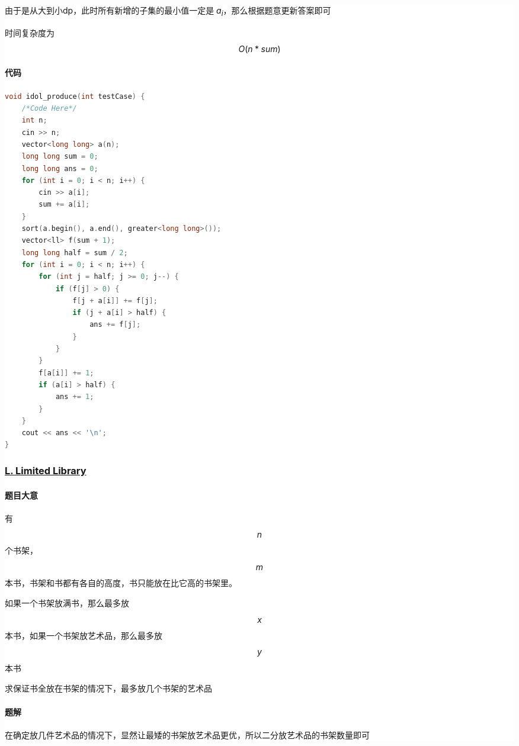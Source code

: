 

由于是从大到小dp，此时所有新增的子集的最小值一定是 $a_i$，那么根据题意更新答案即可

时间复杂度为 $$O(n * sum)$$

#### 代码

```cpp
void idol_produce(int testCase) {
    /*Code Here*/
    int n;
    cin >> n;
    vector<long long> a(n);
    long long sum = 0;
    long long ans = 0;
    for (int i = 0; i < n; i++) {
        cin >> a[i];
        sum += a[i];
    }
    sort(a.begin(), a.end(), greater<long long>());
    vector<ll> f(sum + 1);
    long long half = sum / 2;
    for (int i = 0; i < n; i++) {
        for (int j = half; j >= 0; j--) {
            if (f[j] > 0) {
                f[j + a[i]] += f[j];
                if (j + a[i] > half) {
                    ans += f[j];
                }
            }
        }
        f[a[i]] += 1;
        if (a[i] > half) {
            ans += 1;
        }
    }
    cout << ans << '\n';
}
```

### [L. Limited Library](https://codeforces.com/gym/105562/problem/L)

#### 题目大意

有 $$n$$ 个书架，$$m$$ 本书，书架和书都有各自的高度，书只能放在比它高的书架里。

如果一个书架放满书，那么最多放 $$x$$ 本书，如果一个书架放艺术品，那么最多放 $$y$$ 本书

求保证书全放在书架的情况下，最多放几个书架的艺术品

#### 题解

在确定放几件艺术品的情况下，显然让最矮的书架放艺术品更优，所以二分放艺术品的书架数量即可
